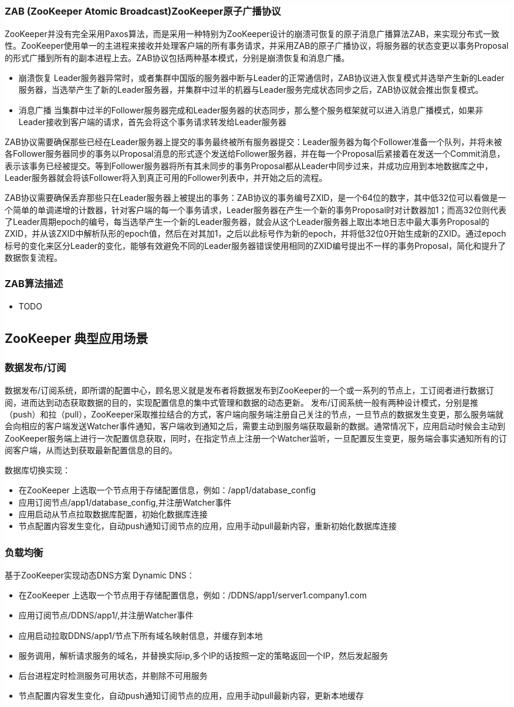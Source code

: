 ### ZAB (ZooKeeper Atomic Broadcast)ZooKeeper原子广播协议

ZooKeeper并没有完全采用Paxos算法，而是采用一种特别为ZooKeeper设计的崩溃可恢复的原子消息广播算法ZAB，来实现分布式一致性。ZooKeeper使用单一的主进程来接收并处理客户端的所有事务请求，并采用ZAB的原子广播协议，将服务器的状态变更以事务Proposal的形式广播到所有的副本进程上去。ZAB协议包括两种基本模式，分别是崩溃恢复和消息广播。

- 崩溃恢复 Leader服务器异常时，或者集群中国版的服务器中断与Leader的正常通信时，ZAB协议进入恢复模式并选举产生新的Leader服务器，当选举产生了新的Leader服务器，并集群中过半的机器与Leader服务完成状态同步之后，ZAB协议就会推出恢复模式。

- 消息广播 当集群中过半的Follower服务器完成和Leader服务器的状态同步，那么整个服务框架就可以进入消息广播模式，如果非Leader接收到客户端的请求，首先会将这个事务请求转发给Leader服务器

ZAB协议需要确保那些已经在Leader服务器上提交的事务最终被所有服务器提交：Leader服务器为每个Follower准备一个队列，并将未被各Follower服务器同步的事务以Proposal消息的形式逐个发送给Follower服务器，并在每一个Proposal后紧接着在发送一个Commit消息，表示该事务已经被提交。等到Follower服务器将所有其未同步的事务Proposal都从Leader中同步过来，并成功应用到本地数据库之中，Leader服务器就会将该Follower将入到真正可用的Follower列表中，并开始之后的流程。

ZAB协议需要确保丢弃那些只在Leader服务器上被提出的事务：ZAB协议的事务编号ZXID，是一个64位的数字，其中低32位可以看做是一个简单的单调递增的计数器，针对客户端的每一个事务请求，Leader服务器在产生一个新的事务Proposal时对计数器加1；而高32位则代表了Leader周期epoch的编号，每当选举产生一个新的Leader服务器，就会从这个Leader服务器上取出本地日志中最大事务Proposal的ZXID，并从该ZXID中解析队形的epoch值，然后在对其加1，之后以此标号作为新的epoch，并将低32位0开始生成新的ZXID。通过epoch标号的变化来区分Leader的变化，能够有效避免不同的Leader服务器错误使用相同的ZXID编号提出不一样的事务Proposal，简化和提升了数据恢复流程。

### ZAB算法描述

- TODO

## ZooKeeper 典型应用场景

### 数据发布/订阅

数据发布/订阅系统，即所谓的配置中心，顾名思义就是发布者将数据发布到ZooKeeper的一个或一系列的节点上，工订阅者进行数据订阅，进而达到动态获取数据的目的，实现配置信息的集中式管理和数据的动态更新。
发布/订阅系统一般有两种设计模式，分别是推（push）和拉（pull），ZooKeeper采取推拉结合的方式，客户端向服务端注册自己关注的节点，一旦节点的数据发生变更，那么服务端就会向相应的客户端发送Watcher事件通知，客户端收到通知之后，需要主动到服务端获取最新的数据。通常情况下，应用启动时候会主动到ZooKeeper服务端上进行一次配置信息获取，同时，在指定节点上注册一个Watcher监听，一旦配置反生变更，服务端会事实通知所有的订阅客户端，从而达到获取最新配置信息的目的。

数据库切换实现：

- 在ZooKeeper 上选取一个节点用于存储配置信息，例如：/app1/database_config
- 应用订阅节点/app1/database_config,并注册Watcher事件
- 应用启动从节点拉取数据库配置，初始化数据库连接
- 节点配置内容发生变化，自动push通知订阅节点的应用，应用手动pull最新内容，重新初始化数据库连接

### 负载均衡

基于ZooKeeper实现动态DNS方案 Dynamic DNS：

- 在ZooKeeper 上选取一个节点用于存储配置信息，例如：/DDNS/app1/server1.company1.com

- 应用订阅节点/DDNS/app1/,并注册Watcher事件

- 应用启动拉取DDNS/app1/节点下所有域名映射信息，并缓存到本地

- 服务调用，解析请求服务的域名，并替换实际ip,多个IP的话按照一定的策略返回一个IP，然后发起服务
- 后台进程定时检测服务可用状态，并剔除不可用服务

- 节点配置内容发生变化，自动push通知订阅节点的应用，应用手动pull最新内容，更新本地缓存
